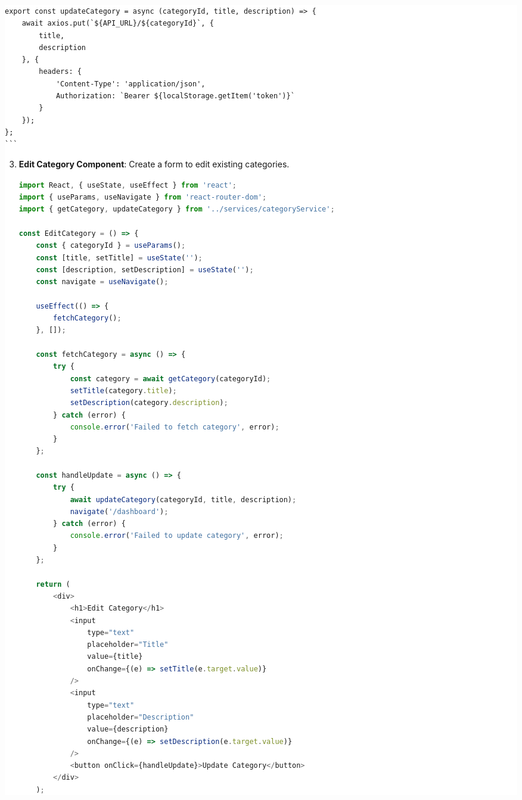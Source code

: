     export const updateCategory = async (categoryId, title, description) => {
        await axios.put(`${API_URL}/${categoryId}`, {
            title,
            description
        }, {
            headers: {
                'Content-Type': 'application/json',
                Authorization: `Bearer ${localStorage.getItem('token')}`
            }
        });
    };
    ```

3. **Edit Category Component**: Create a form to edit existing categories.

    ```javascript
    import React, { useState, useEffect } from 'react';
    import { useParams, useNavigate } from 'react-router-dom';
    import { getCategory, updateCategory } from '../services/categoryService';

    const EditCategory = () => {
        const { categoryId } = useParams();
        const [title, setTitle] = useState('');
        const [description, setDescription] = useState('');
        const navigate = useNavigate();

        useEffect(() => {
            fetchCategory();
        }, []);

        const fetchCategory = async () => {
            try {
                const category = await getCategory(categoryId);
                setTitle(category.title);
                setDescription(category.description);
            } catch (error) {
                console.error('Failed to fetch category', error);
            }
        };

        const handleUpdate = async () => {
            try {
                await updateCategory(categoryId, title, description);
                navigate('/dashboard');
            } catch (error) {
                console.error('Failed to update category', error);
            }
        };

        return (
            <div>
                <h1>Edit Category</h1>
                <input
                    type="text"
                    placeholder="Title"
                    value={title}
                    onChange={(e) => setTitle(e.target.value)}
                />
                <input
                    type="text"
                    placeholder="Description"
                    value={description}
                    onChange={(e) => setDescription(e.target.value)}
                />
                <button onClick={handleUpdate}>Update Category</button>
            </div>
        );